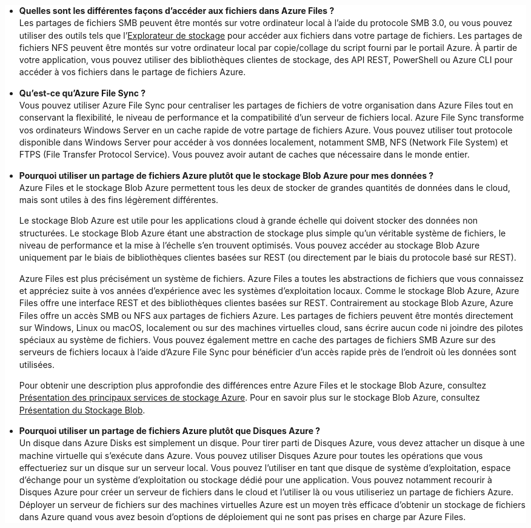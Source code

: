 * <a id="file-access-options"></a>
  **Quelles sont les différentes façons d’accéder aux fichiers dans Azure Files ?**  
    Les partages de fichiers SMB peuvent être montés sur votre ordinateur local à l’aide du protocole SMB 3.0, ou vous pouvez utiliser des outils tels que l’[Explorateur de stockage](https://storageexplorer.com/) pour accéder aux fichiers dans votre partage de fichiers. Les partages de fichiers NFS peuvent être montés sur votre ordinateur local par copie/collage du script fourni par le portail Azure. À partir de votre application, vous pouvez utiliser des bibliothèques clientes de stockage, des API REST, PowerShell ou Azure CLI pour accéder à vos fichiers dans le partage de fichiers Azure.

* <a id="what-is-afs"></a>
  **Qu’est-ce qu’Azure File Sync ?**  
    Vous pouvez utiliser Azure File Sync pour centraliser les partages de fichiers de votre organisation dans Azure Files tout en conservant la flexibilité, le niveau de performance et la compatibilité d’un serveur de fichiers local. Azure File Sync transforme vos ordinateurs Windows Server en un cache rapide de votre partage de fichiers Azure. Vous pouvez utiliser tout protocole disponible dans Windows Server pour accéder à vos données localement, notamment SMB, NFS (Network File System) et FTPS (File Transfer Protocol Service). Vous pouvez avoir autant de caches que nécessaire dans le monde entier.

* <a id="files-versus-blobs"></a>
  **Pourquoi utiliser un partage de fichiers Azure plutôt que le stockage Blob Azure pour mes données ?**  
    Azure Files et le stockage Blob Azure permettent tous les deux de stocker de grandes quantités de données dans le cloud, mais sont utiles à des fins légèrement différentes. 
    
    Le stockage Blob Azure est utile pour les applications cloud à grande échelle qui doivent stocker des données non structurées. Le stockage Blob Azure étant une abstraction de stockage plus simple qu’un véritable système de fichiers, le niveau de performance et la mise à l’échelle s’en trouvent optimisés. Vous pouvez accéder au stockage Blob Azure uniquement par le biais de bibliothèques clientes basées sur REST (ou directement par le biais du protocole basé sur REST).

    Azure Files est plus précisément un système de fichiers. Azure Files a toutes les abstractions de fichiers que vous connaissez et appréciez suite à vos années d’expérience avec les systèmes d’exploitation locaux. Comme le stockage Blob Azure, Azure Files offre une interface REST et des bibliothèques clientes basées sur REST. Contrairement au stockage Blob Azure, Azure Files offre un accès SMB ou NFS aux partages de fichiers Azure. Les partages de fichiers peuvent être montés directement sur Windows, Linux ou macOS, localement ou sur des machines virtuelles cloud, sans écrire aucun code ni joindre des pilotes spéciaux au système de fichiers. Vous pouvez également mettre en cache des partages de fichiers SMB Azure sur des serveurs de fichiers locaux à l’aide d’Azure File Sync pour bénéficier d’un accès rapide près de l’endroit où les données sont utilisées. 
   
    Pour obtenir une description plus approfondie des différences entre Azure Files et le stockage Blob Azure, consultez [Présentation des principaux services de stockage Azure](../common/storage-introduction.md). Pour en savoir plus sur le stockage Blob Azure, consultez [Présentation du Stockage Blob](../blobs/storage-blobs-introduction.md).

* <a id="files-versus-disks"></a>**Pourquoi utiliser un partage de fichiers Azure plutôt que Disques Azure ?**  
    Un disque dans Azure Disks est simplement un disque. Pour tirer parti de Disques Azure, vous devez attacher un disque à une machine virtuelle qui s’exécute dans Azure. Vous pouvez utiliser Disques Azure pour toutes les opérations que vous effectueriez sur un disque sur un serveur local. Vous pouvez l’utiliser en tant que disque de système d’exploitation, espace d’échange pour un système d’exploitation ou stockage dédié pour une application. Vous pouvez notamment recourir à Disques Azure pour créer un serveur de fichiers dans le cloud et l’utiliser là ou vous utiliseriez un partage de fichiers Azure. Déployer un serveur de fichiers sur des machines virtuelles Azure est un moyen très efficace d’obtenir un stockage de fichiers dans Azure quand vous avez besoin d’options de déploiement qui ne sont pas prises en charge par Azure Files. 
